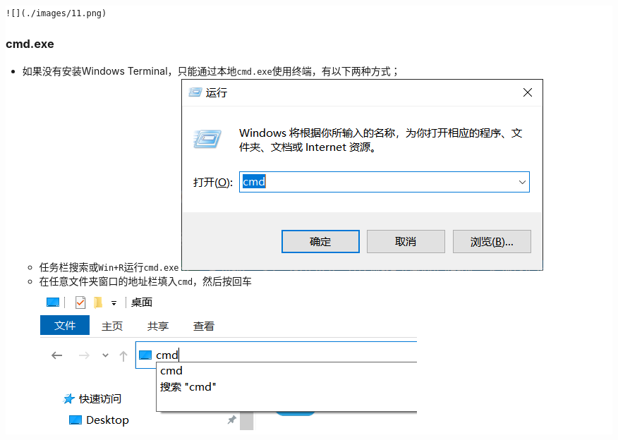     ![](./images/11.png)

### cmd.exe

+ 如果没有安装Windows Terminal，只能通过本地`cmd.exe`使用终端，有以下两种方式；
    + 任务栏搜索或`Win+R`运行`cmd.exe`
        ![](./images/6.png)
    + 在任意文件夹窗口的地址栏填入`cmd`，然后按回车
        ![](./images/7.png)

